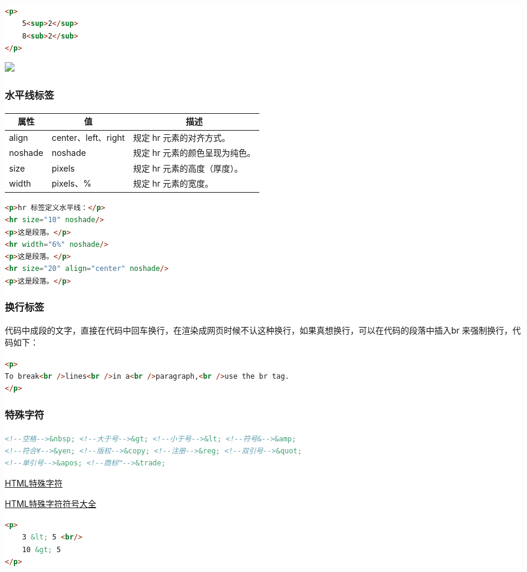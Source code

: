 

```html
<p>
    5<sup>2</sup>
    8<sub>2</sub>
</p>
```

![](https://images2018.cnblogs.com/blog/1341090/201805/1341090-20180521155719391-854816540.png)

### 水平线标签

| 属性    | 值                  | 描述                           |
| ------- | ------------------- | ------------------------------ |
| align   | center、left、right | 规定 hr 元素的对齐方式。       |
| noshade | noshade             | 规定 hr 元素的颜色呈现为纯色。 |
| size    | pixels              | 规定 hr 元素的高度（厚度）。   |
| width   | pixels、%           | 规定 hr 元素的宽度。           |

```html
<p>hr 标签定义水平线：</p>
<hr size="10" noshade/>
<p>这是段落。</p>
<hr width="6%" noshade/>
<p>这是段落。</p>
<hr size="20" align="center" noshade/>
<p>这是段落。</p>
```

### 换行标签

代码中成段的文字，直接在代码中回车换行，在渲染成网页时候不认这种换行，如果真想换行，可以在代码的段落中插入br 来强制换行，代码如下：

```html
<p>
To break<br />lines<br />in a<br />paragraph,<br />use the br tag.
</p>
```

### **特殊字符**

```html
<!--空格-->&nbsp; <!--大于号-->&gt; <!--小于号-->&lt; <!--符号&-->&amp;
<!--符合¥-->&yen; <!--版权-->&copy; <!--注册-->&reg; <!--双引号-->&quot;
<!--单引号-->&apos; <!--商标™-->&trade;
```

<a href="http://tool.chinaz.com/Tools/HtmlChar.aspx">HTML特殊字符</a>

<a href="http://www.webhek.com/post/html-enerty-code.html">HTML特殊字符符号大全</a>

```html
<p>
    3 &lt; 5 <br/>
    10 &gt; 5
</p>
```
